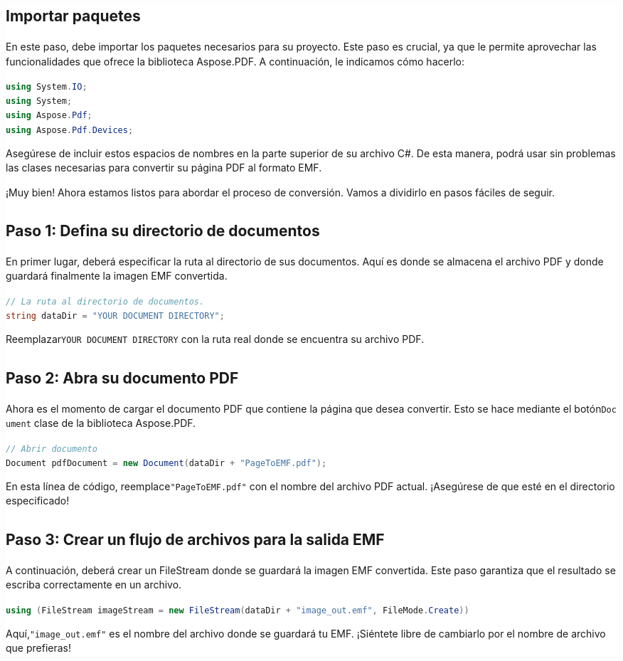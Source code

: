 ## Importar paquetes

En este paso, debe importar los paquetes necesarios para su proyecto. Este paso es crucial, ya que le permite aprovechar las funcionalidades que ofrece la biblioteca Aspose.PDF. A continuación, le indicamos cómo hacerlo:

```csharp
using System.IO;
using System;
using Aspose.Pdf;
using Aspose.Pdf.Devices;
```

Asegúrese de incluir estos espacios de nombres en la parte superior de su archivo C#. De esta manera, podrá usar sin problemas las clases necesarias para convertir su página PDF al formato EMF.

¡Muy bien! Ahora estamos listos para abordar el proceso de conversión. Vamos a dividirlo en pasos fáciles de seguir.

## Paso 1: Defina su directorio de documentos

En primer lugar, deberá especificar la ruta al directorio de sus documentos. Aquí es donde se almacena el archivo PDF y donde guardará finalmente la imagen EMF convertida.

```csharp
// La ruta al directorio de documentos.
string dataDir = "YOUR DOCUMENT DIRECTORY";
```

 Reemplazar`YOUR DOCUMENT DIRECTORY` con la ruta real donde se encuentra su archivo PDF.

## Paso 2: Abra su documento PDF

 Ahora es el momento de cargar el documento PDF que contiene la página que desea convertir. Esto se hace mediante el botón`Document` clase de la biblioteca Aspose.PDF.

```csharp
// Abrir documento
Document pdfDocument = new Document(dataDir + "PageToEMF.pdf");
```

 En esta línea de código, reemplace`"PageToEMF.pdf"` con el nombre del archivo PDF actual. ¡Asegúrese de que esté en el directorio especificado!

## Paso 3: Crear un flujo de archivos para la salida EMF

A continuación, deberá crear un FileStream donde se guardará la imagen EMF convertida. Este paso garantiza que el resultado se escriba correctamente en un archivo.

```csharp
using (FileStream imageStream = new FileStream(dataDir + "image_out.emf", FileMode.Create))
```

 Aquí,`"image_out.emf"` es el nombre del archivo donde se guardará tu EMF. ¡Siéntete libre de cambiarlo por el nombre de archivo que prefieras!
